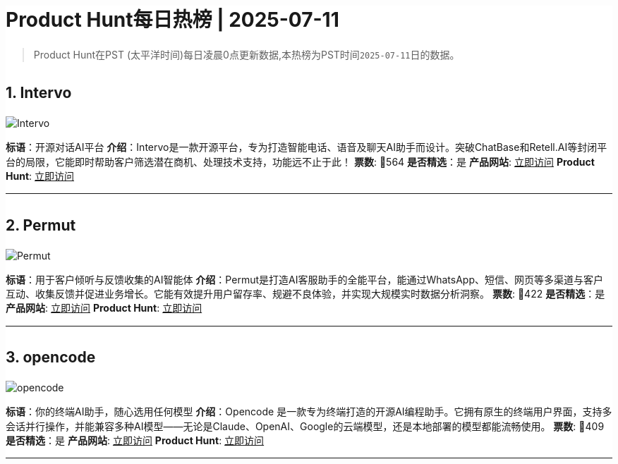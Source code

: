 # Product Hunt每日热榜 | 2025-07-11

> Product Hunt在PST (太平洋时间)每日凌晨0点更新数据,本热榜为PST时间`2025-07-11`日的数据。

## 1. Intervo
![Intervo]()

**标语**：开源对话AI平台
**介绍**：Intervo是一款开源平台，专为打造智能电话、语音及聊天AI助手而设计。突破ChatBase和Retell.AI等封闭平台的局限，它能即时帮助客户筛选潜在商机、处理技术支持，功能远不止于此！
**票数**: 🔺564
**是否精选**：是
**产品网站**:  <a href='https://www.producthunt.com/r/PCSY7HUKLJNJFB?utm_source=www.chuhaix.com' target='_blank' rel='nofollow'>立即访问</a>
**Product Hunt**:  <a href='https://www.producthunt.com/products/intervo?utm_source=www.chuhaix.com' target='_blank' rel='nofollow'>立即访问</a>

---

## 2. Permut
![Permut]()

**标语**：用于客户倾听与反馈收集的AI智能体
**介绍**：Permut是打造AI客服助手的全能平台，能通过WhatsApp、短信、网页等多渠道与客户互动、收集反馈并促进业务增长。它能有效提升用户留存率、规避不良体验，并实现大规模实时数据分析洞察。
**票数**: 🔺422
**是否精选**：是
**产品网站**:  <a href='https://www.producthunt.com/r/PBCL3MGI6YXWKT?utm_source=www.chuhaix.com' target='_blank' rel='nofollow'>立即访问</a>
**Product Hunt**:  <a href='https://www.producthunt.com/products/permut?utm_source=www.chuhaix.com' target='_blank' rel='nofollow'>立即访问</a>

---

## 3. opencode
![opencode]()

**标语**：你的终端AI助手，随心选用任何模型
**介绍**：Opencode 是一款专为终端打造的开源AI编程助手。它拥有原生的终端用户界面，支持多会话并行操作，并能兼容多种AI模型——无论是Claude、OpenAI、Google的云端模型，还是本地部署的模型都能流畅使用。
**票数**: 🔺409
**是否精选**：是
**产品网站**:  <a href='https://www.producthunt.com/r/L6IPTPC4OKKS6C?utm_source=www.chuhaix.com' target='_blank' rel='nofollow'>立即访问</a>
**Product Hunt**:  <a href='https://www.producthunt.com/products/opencode?utm_source=www.chuhaix.com' target='_blank' rel='nofollow'>立即访问</a>

---
